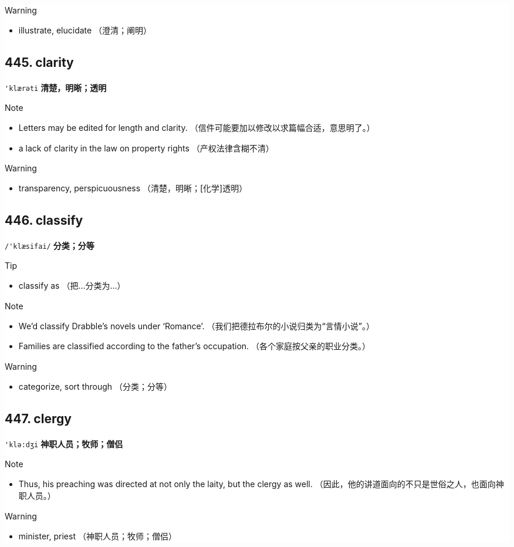 > [!WARNING]
>
> - illustrate, elucidate （澄清；阐明）
>

## 445. clarity

`'klærəti`  **清楚，明晰；透明**

> [!NOTE]
>
> - Letters may be edited for length and clarity. （信件可能要加以修改以求篇幅合适，意思明了。）
>
> - a lack of clarity in the law on property rights （产权法律含糊不清）
>

> [!WARNING]
>
> - transparency, perspicuousness （清楚，明晰；[化学]透明）
>

## 446. classify

`/'klæsifai/`  **分类；分等**

> [!TIP]
>
> - classify as （把…分类为…）
>

> [!NOTE]
>
> - We’d classify Drabble’s novels under ‘Romance’. （我们把德拉布尔的小说归类为“言情小说”。）
>
> - Families are classified according to the father’s occupation. （各个家庭按父亲的职业分类。）
>

> [!WARNING]
>
> - categorize, sort through （分类；分等）
>

## 447. clergy

`'klə:dʒi`  **神职人员；牧师；僧侣**

> [!NOTE]
>
> - Thus, his preaching was directed at not only the laity, but the clergy as well. （因此，他的讲道面向的不只是世俗之人，也面向神职人员。）
>

> [!WARNING]
>
> - minister, priest （神职人员；牧师；僧侣）
>
